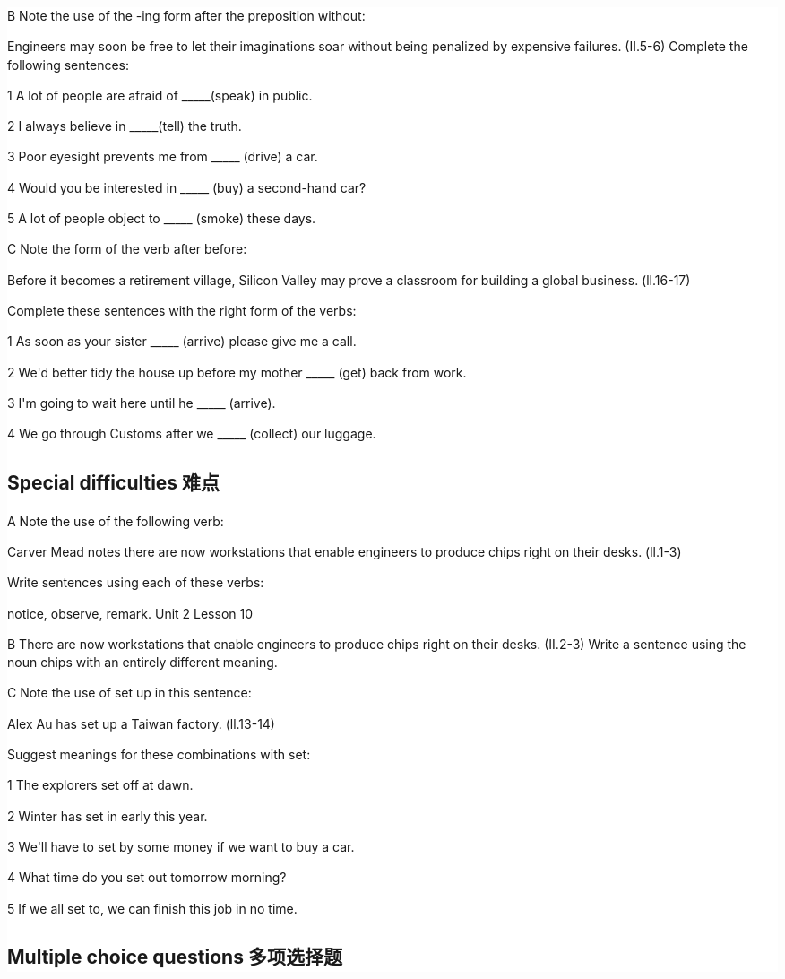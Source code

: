 B Note the use of the -ing form after the preposition without:

Engineers may soon be free to let their imaginations soar without being penalized by expensive failures. (II.5-6) Complete the following sentences:

1 A lot of people are afraid of _____(speak) in public.

2 I always believe in _____(tell) the truth.

3 Poor eyesight prevents me from _____ (drive) a car.

4 Would you be interested in _____ (buy) a second-hand car?

5 A lot of people object to _____ (smoke) these days.

C Note the form of the verb after before:

Before it becomes a retirement village, Silicon Valley may prove a classroom for building a global business. (ll.16-17)

Complete these sentences with the right form of the verbs:

1 As soon as your sister _____ (arrive) please give me a call.

2 We'd better tidy the house up before my mother _____ (get) back from work.

3 I'm going to wait here until he _____ (arrive).

4 We go through Customs after we _____ (collect) our luggage.

## Special difficulties 难点

A Note the use of the following verb:

Carver Mead notes there are now workstations that enable engineers to produce chips right on their desks. (ll.1-3)

Write sentences using each of these verbs:

notice, observe, remark. Unit 2 Lesson 10

B There are now workstations that enable engineers to produce chips right on their desks. (II.2-3) Write a sentence using the noun chips with an entirely different meaning.

C Note the use of set up in this sentence:

Alex Au has set up a Taiwan factory. (ll.13-14)

Suggest meanings for these combinations with set:

1 The explorers set off at dawn.

2 Winter has set in early this year.

3 We'll have to set by some money if we want to buy a car.

4 What time do you set out tomorrow morning?

5 If we all set to, we can finish this job in no time.

## Multiple choice questions 多项选择题
